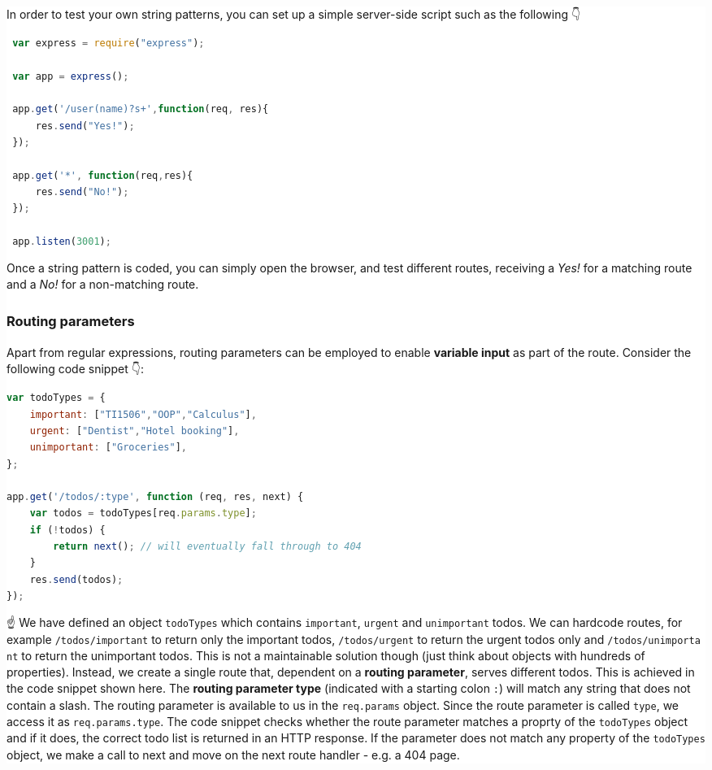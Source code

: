 In order to test your own string patterns, you can set up a simple server-side script such as the following :point_down:

```javascript
 var express = require("express");
 
 var app = express();
 
 app.get('/user(name)?s+',function(req, res){
     res.send("Yes!");
 });
 
 app.get('*', function(req,res){
     res.send("No!");
 });
 
 app.listen(3001);
 ```

 Once a string pattern is coded, you can simply open the browser, and test different routes, receiving a *Yes!* for a matching route and a *No!* for a non-matching route. 

### Routing parameters

Apart from regular expressions, routing parameters can be employed to enable **variable input** as part of the route. Consider the following code snippet :point_down::

```javascript
var todoTypes = {
    important: ["TI1506","OOP","Calculus"],
    urgent: ["Dentist","Hotel booking"],
    unimportant: ["Groceries"],
};

app.get('/todos/:type', function (req, res, next) {
    var todos = todoTypes[req.params.type];
    if (!todos) {
        return next(); // will eventually fall through to 404
    }
    res.send(todos);
});
```

:point_up: We have defined an object `todoTypes` which contains `important`, `urgent` and `unimportant` todos. We can hardcode routes, for example `/todos/important` to return only the important todos, `/todos/urgent` to return the urgent todos only and `/todos/unimportant` to return the unimportant todos. This is not a maintainable solution though (just think about objects with hundreds of properties). Instead, we create a single route that, dependent on a **routing parameter**, serves different todos. This is achieved in the code snippet shown here. The **routing parameter type** (indicated with a starting colon `:`) will match any string that does not contain a slash. The routing parameter is available to us in the `req.params` object. Since the route parameter is called `type`, we access it as `req.params.type`. The code snippet checks whether the route parameter matches a proprty of the `todoTypes` object and if it does, the correct todo list is returned in an HTTP response. If the parameter does not match any property of the `todoTypes` object, we make a call to next and move on the next route handler - e.g. a 404 page.
